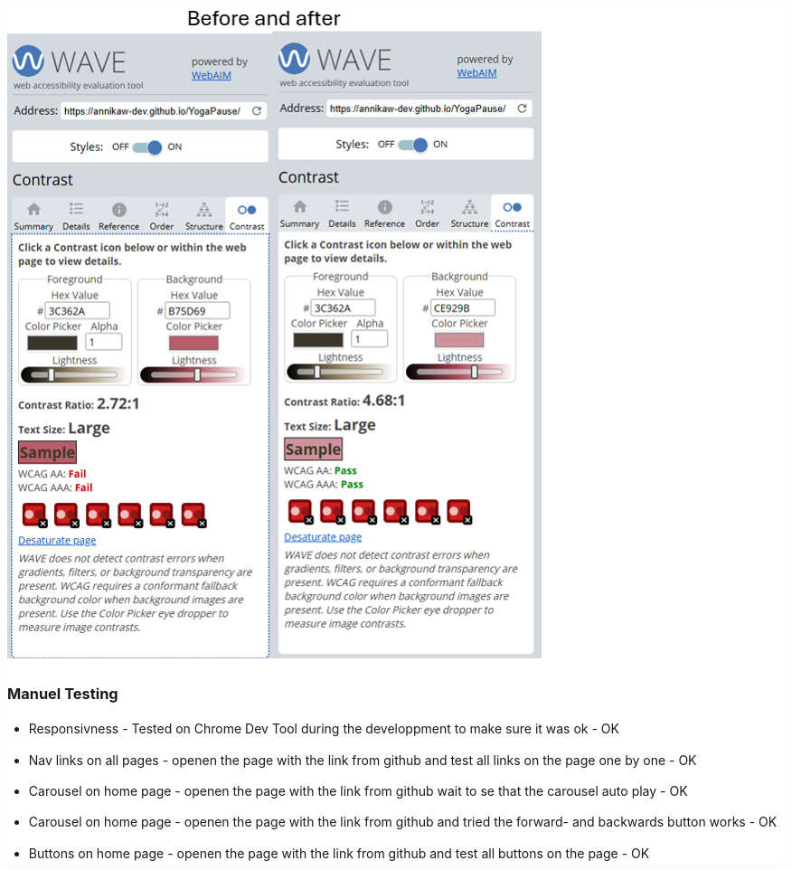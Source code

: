 ![contrast result at WAVE testing](docs/readme_images/contrast_test_with_WAVE.png)

### Manuel Testing

* Responsivness - Tested on Chrome Dev Tool during the developpment to make sure it was ok - OK

* Nav links on all pages - openen the page with the link from github and test all links on the page one by one - OK

* Carousel on home page - openen the page with the link from github wait to se that the carousel auto play - OK

* Carousel on home page - openen the page with the link from github and tried the forward- and backwards button works - OK

* Buttons on home page - openen the page with the link from github and test all buttons on the page - OK
